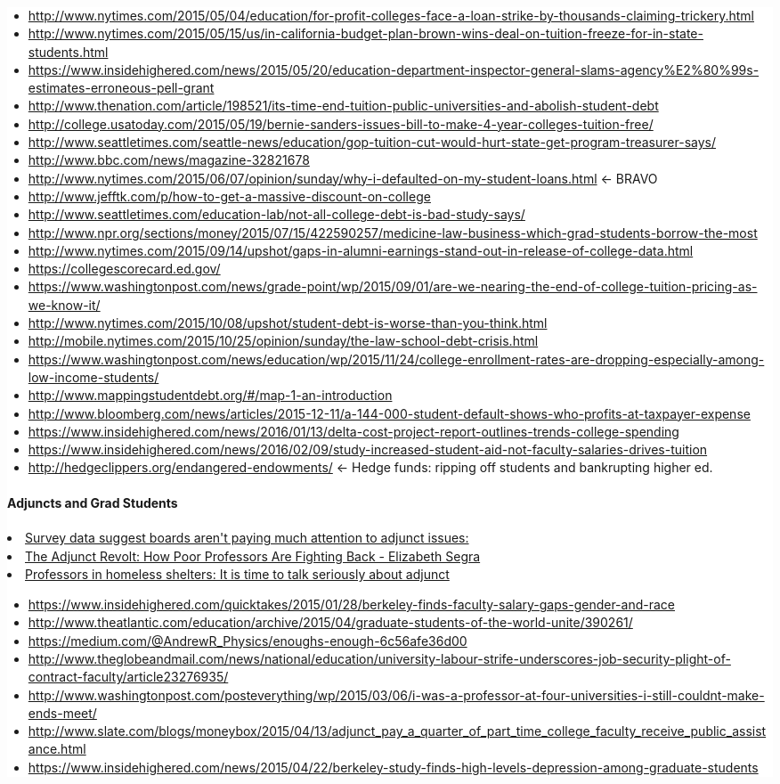 * http://www.nytimes.com/2015/05/04/education/for-profit-colleges-face-a-loan-strike-by-thousands-claiming-trickery.html
* http://www.nytimes.com/2015/05/15/us/in-california-budget-plan-brown-wins-deal-on-tuition-freeze-for-in-state-students.html
* https://www.insidehighered.com/news/2015/05/20/education-department-inspector-general-slams-agency%E2%80%99s-estimates-erroneous-pell-grant
* http://www.thenation.com/article/198521/its-time-end-tuition-public-universities-and-abolish-student-debt
* http://college.usatoday.com/2015/05/19/bernie-sanders-issues-bill-to-make-4-year-colleges-tuition-free/
* http://www.seattletimes.com/seattle-news/education/gop-tuition-cut-would-hurt-state-get-program-treasurer-says/
* http://www.bbc.com/news/magazine-32821678
* http://www.nytimes.com/2015/06/07/opinion/sunday/why-i-defaulted-on-my-student-loans.html <- BRAVO
* http://www.jefftk.com/p/how-to-get-a-massive-discount-on-college
* http://www.seattletimes.com/education-lab/not-all-college-debt-is-bad-study-says/
* http://www.npr.org/sections/money/2015/07/15/422590257/medicine-law-business-which-grad-students-borrow-the-most
* http://www.nytimes.com/2015/09/14/upshot/gaps-in-alumni-earnings-stand-out-in-release-of-college-data.html
* https://collegescorecard.ed.gov/
* https://www.washingtonpost.com/news/grade-point/wp/2015/09/01/are-we-nearing-the-end-of-college-tuition-pricing-as-we-know-it/
* http://www.nytimes.com/2015/10/08/upshot/student-debt-is-worse-than-you-think.html
* http://mobile.nytimes.com/2015/10/25/opinion/sunday/the-law-school-debt-crisis.html
* https://www.washingtonpost.com/news/education/wp/2015/11/24/college-enrollment-rates-are-dropping-especially-among-low-income-students/
* http://www.mappingstudentdebt.org/#/map-1-an-introduction
* http://www.bloomberg.com/news/articles/2015-12-11/a-144-000-student-default-shows-who-profits-at-taxpayer-expense
* https://www.insidehighered.com/news/2016/01/13/delta-cost-project-report-outlines-trends-college-spending
* https://www.insidehighered.com/news/2016/02/09/study-increased-student-aid-not-faculty-salaries-drives-tuition
* http://hedgeclippers.org/endangered-endowments/ <- Hedge funds: ripping off students and bankrupting higher ed.



#### Adjuncts and Grad Students

<li><a href="http://www.insidehighered.com/news/2014/04/10/new-survey-data-suggests-governing-boards-still-arent-paying-much-attention-adjunct" time_added="1397134629" tags="">Survey data suggest boards aren't paying much attention to adjunct issues: </a></li>
<li><a href="http://www.theatlantic.com/business/archive/2014/04/the-adjunct-professor-crisis/361336/" time_added="1398722559" tags="">The Adjunct Revolt: How Poor Professors Are Fighting Back - Elizabeth Segra</a></li>
<li><a href="http://www.salon.com/2014/03/17/professors_in_homeless_shelters_it_is_time_to_talk_seriously_about_adjuncts/" time_added="1395115790" tags="">Professors in homeless shelters: It is time to talk seriously about adjunct</a></li>

* https://www.insidehighered.com/quicktakes/2015/01/28/berkeley-finds-faculty-salary-gaps-gender-and-race
* http://www.theatlantic.com/education/archive/2015/04/graduate-students-of-the-world-unite/390261/
* https://medium.com/@AndrewR_Physics/enoughs-enough-6c56afe36d00
* http://www.theglobeandmail.com/news/national/education/university-labour-strife-underscores-job-security-plight-of-contract-faculty/article23276935/
* http://www.washingtonpost.com/posteverything/wp/2015/03/06/i-was-a-professor-at-four-universities-i-still-couldnt-make-ends-meet/
* http://www.slate.com/blogs/moneybox/2015/04/13/adjunct_pay_a_quarter_of_part_time_college_faculty_receive_public_assistance.html
* https://www.insidehighered.com/news/2015/04/22/berkeley-study-finds-high-levels-depression-among-graduate-students